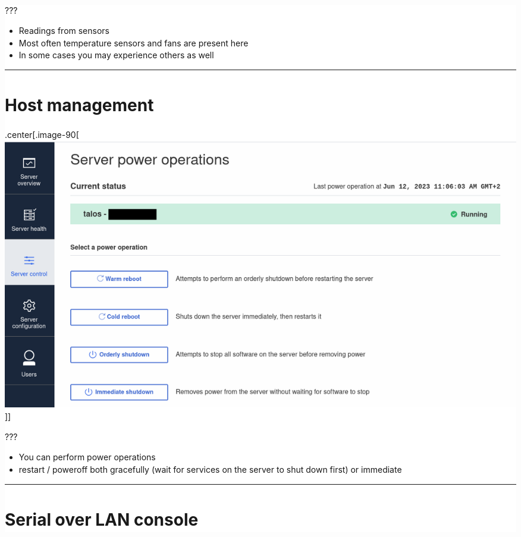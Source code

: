 
???

- Readings from sensors
- Most often temperature sensors and fans are present here
- In some cases you may experience others as well

---

# Host management

.center[.image-90[![](/img/openbmc_power_control.png)]]

???

- You can perform power operations
- restart / poweroff both gracefully (wait for services on the server to shut
  down first) or immediate

---

# Serial over LAN console
